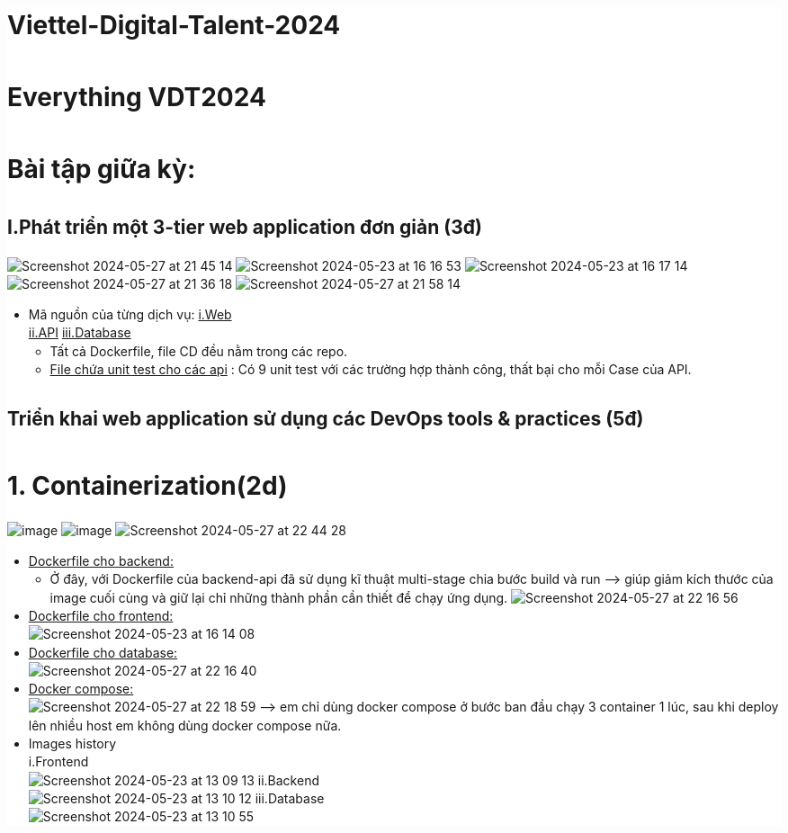 # Viettel-Digital-Talent-2024
# Everything VDT2024
# Bài tập giữa kỳ:

## I.Phát triển một 3-tier web application đơn giản (3đ)
<img width="1478" alt="Screenshot 2024-05-27 at 21 45 14" src="https://github.com/ngodanghuy162/Viettel-Digital-Talent-2024/assets/100140595/ca800ce8-d05c-4ef5-87af-3a32792a55ba">
<img width="1369" alt="Screenshot 2024-05-23 at 16 16 53" src="https://github.com/ngodanghuy162/Viettel-Digital-Talent-2024/assets/100140595/395e2dea-d74c-4f75-a7c4-30c3079151d7">
<img width="1417" alt="Screenshot 2024-05-23 at 16 17 14" src="https://github.com/ngodanghuy162/Viettel-Digital-Talent-2024/assets/100140595/ee4b79eb-8559-4352-bd24-046b787f6bd5">
<img width="1457" alt="Screenshot 2024-05-27 at 21 36 18" src="https://github.com/ngodanghuy162/Viettel-Digital-Talent-2024/assets/100140595/eb8fbb0c-f4f6-40fe-80d2-d82253879b46">
<img width="1464" alt="Screenshot 2024-05-27 at 21 58 14" src="https://github.com/ngodanghuy162/Viettel-Digital-Talent-2024/assets/100140595/b3de8a17-612e-4f2e-b3a2-e2f646f8652f">

 - Mã nguồn của từng dịch vụ:
   [i.Web](https://github.com/ngodanghuy162/vdt-front)  
   [ii.API](https://github.com/ngodanghuy162/vdt-back/tree/main/back) 
   [iii.Database](https://github.com/ngodanghuy162/vdt-back/tree/main/back/dtb) 
   - Tất cả Dockerfile, file CD đều nằm trong các repo.
   - [File chứa unit test cho các api](https://github.com/ngodanghuy162/vdt-back/blob/main/back/src/test/java/appbackend/back/service/UserServiceTest.java) : Có 9 unit test với các trường hợp thành công, thất bại cho mỗi Case của API.
## Triển khai web application sử dụng các DevOps tools & practices (5đ)
# 1. Containerization(2d)
![image](https://github.com/ngodanghuy162/Viettel-Digital-Talent-2024/assets/100140595/fe9838a5-e64c-4edd-ab6a-751f0134ddbb)
![image](https://github.com/ngodanghuy162/Viettel-Digital-Talent-2024/assets/100140595/baca470b-5dc0-4214-ba2e-a8a6f1a1a65a)
<img width="775" alt="Screenshot 2024-05-27 at 22 44 28" src="https://github.com/ngodanghuy162/Viettel-Digital-Talent-2024/assets/100140595/2ce76e86-6d6c-4d3b-bf7b-bacdd4020043">

  - [Dockerfile cho backend:](https://github.com/ngodanghuy162/vdt-back/blob/main/back/Dockerfile)
     - Ở đây, với Dockerfile của backend-api đã sử dụng kĩ thuật multi-stage chia bước build và run --> giúp giảm kích thước của image cuối cùng và giữ lại chỉ những thành phần cần thiết để chạy ứng dụng.
       <img width="523" alt="Screenshot 2024-05-27 at 22 16 56" src="https://github.com/ngodanghuy162/Viettel-Digital-Talent-2024/assets/100140595/dd8a2ff9-843f-4264-a883-0f724c5c2a07">
  - [Dockerfile cho frontend:](https://github.com/ngodanghuy162/vdt-front/blob/main/Dockerfile)            
           <img width="454" alt="Screenshot 2024-05-23 at 16 14 08" src="https://github.com/ngodanghuy162/Viettel-Digital-Talent-2024/assets/100140595/9e70e722-ffff-4dd6-9668-3f7631a94090">
 - [Dockerfile cho database:](https://github.com/ngodanghuy162/vdt-back/blob/main/back/dtb/Dockerfile)          
           <img width="330" alt="Screenshot 2024-05-27 at 22 16 40" src="https://github.com/ngodanghuy162/Viettel-Digital-Talent-2024/assets/100140595/c798572e-1ddd-46f4-b2e4-5020ca5b9611">
 - [Docker compose:](https://github.com/ngodanghuy162/vdt-back/blob/main/back/compose.yaml)                       
            <img width="438" alt="Screenshot 2024-05-27 at 22 18 59" src="https://github.com/ngodanghuy162/Viettel-Digital-Talent-2024/assets/100140595/4546b905-88b7-433b-917d-fc2917256e7c">
        --> em chỉ dùng docker compose ở bước ban đầu chạy 3 container 1 lúc, sau khi deploy lên nhiều host em không dùng docker compose nữa.
 - Images history             
        i.Frontend                                              
       <img width="873" alt="Screenshot 2024-05-23 at 13 09 13" src="https://github.com/ngodanghuy162/Viettel-Digital-Talent-2024/assets/100140595/879beb8f-60f7-41db-9755-feefabac15d3">
        ii.Backend                                            
       <img width="893" alt="Screenshot 2024-05-23 at 13 10 12" src="https://github.com/ngodanghuy162/Viettel-Digital-Talent-2024/assets/100140595/1dbe3bb3-cb15-4b42-ae49-f143a16b8235">
        iii.Database                                            
       <img width="904" alt="Screenshot 2024-05-23 at 13 10 55" src="https://github.com/ngodanghuy162/Viettel-Digital-Talent-2024/assets/100140595/7f150f51-edf5-4ff7-ac3d-57fc0eee200f">